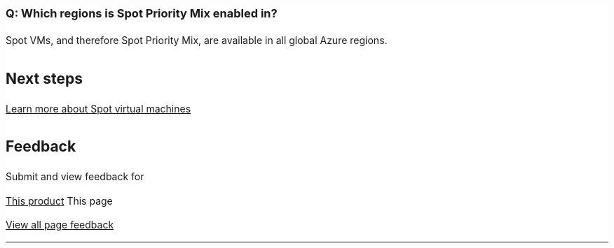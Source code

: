 ### Q: Which regions is Spot Priority Mix enabled in?

Spot VMs, and therefore Spot Priority Mix, are available in all global Azure regions.

## Next steps

[Learn more about Spot virtual machines](../virtual-machines/spot-vms)

## Feedback

Submit and view feedback for

[This product](https://feedback.azure.com/d365community/forum/ec2f1827-be25-ec11-b6e6-000d3a4f0f1c)
This page

[View all page feedback](https://github.com/MicrosoftDocs/azure-docs/issues)

---
